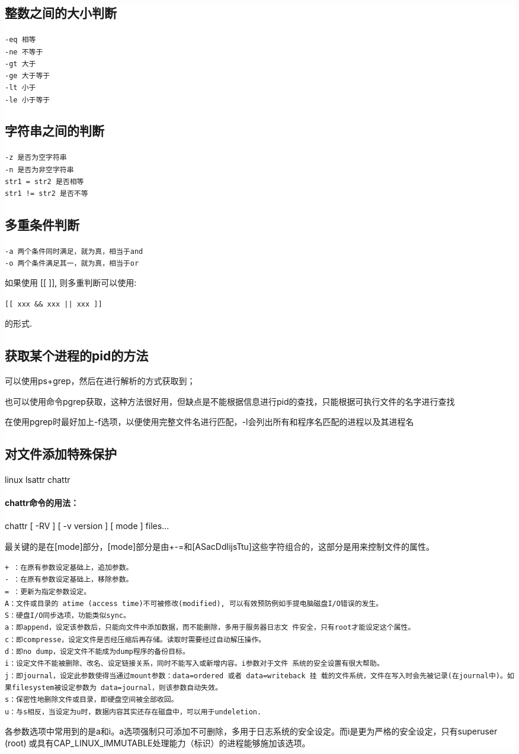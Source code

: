 ## 整数之间的大小判断

    -eq 相等
    -ne 不等于
    -gt 大于
    -ge 大于等于
    -lt 小于
    -le 小于等于

## 字符串之间的判断

    -z 是否为空字符串
    -n 是否为非空字符串
    str1 = str2 是否相等
    str1 != str2 是否不等

## 多重条件判断

    -a 两个条件同时满足，就为真，相当于and
    -o 两个条件满足其一，就为真，相当于or

 如果使用 [[ ]], 则多重判断可以使用:
 
    [[ xxx && xxx || xxx ]] 
的形式.


## 获取某个进程的pid的方法
可以使用ps+grep，然后在进行解析的方式获取到；

也可以使用命令pgrep获取，这种方法很好用，但缺点是不能根据信息进行pid的查找，只能根据可执行文件的名字进行查找

在使用pgrep时最好加上-f选项，以便使用完整文件名进行匹配，-l会列出所有和程序名匹配的进程以及其进程名

## 对文件添加特殊保护
linux lsattr  chattr

#### chattr命令的用法：

chattr [ -RV ] [ -v version ] [ mode ] files...

最关键的是在[mode]部分，[mode]部分是由+-=和[ASacDdIijsTtu]这些字符组合的，这部分是用来控制文件的属性。

    + ：在原有参数设定基础上，追加参数。
    - ：在原有参数设定基础上，移除参数。
    = ：更新为指定参数设定。
    A：文件或目录的 atime (access time)不可被修改(modified), 可以有效预防例如手提电脑磁盘I/O错误的发生。
    S：硬盘I/O同步选项，功能类似sync。
    a：即append，设定该参数后，只能向文件中添加数据，而不能删除，多用于服务器日志文 件安全，只有root才能设定这个属性。
    c：即compresse，设定文件是否经压缩后再存储。读取时需要经过自动解压操作。
    d：即no dump，设定文件不能成为dump程序的备份目标。
    i：设定文件不能被删除、改名、设定链接关系，同时不能写入或新增内容。i参数对于文件 系统的安全设置有很大帮助。
    j：即journal，设定此参数使得当通过mount参数：data=ordered 或者 data=writeback 挂 载的文件系统，文件在写入时会先被记录(在journal中)。如果filesystem被设定参数为 data=journal，则该参数自动失效。
    s：保密性地删除文件或目录，即硬盘空间被全部收回。
    u：与s相反，当设定为u时，数据内容其实还存在磁盘中，可以用于undeletion.
各参数选项中常用到的是a和i。a选项强制只可添加不可删除，多用于日志系统的安全设定。而i是更为严格的安全设定，只有superuser (root) 或具有CAP_LINUX_IMMUTABLE处理能力（标识）的进程能够施加该选项。
